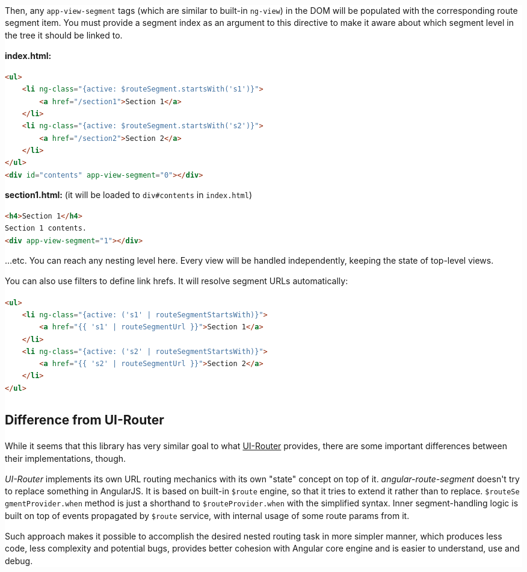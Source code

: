 Then, any `app-view-segment` tags (which are similar to built-in `ng-view`) in the DOM will be populated with the corresponding route segment item. You must provide a segment index as an argument to this directive to make it aware about which segment level in the tree it should be linked to.

**index.html:**
```html
<ul>
    <li ng-class="{active: $routeSegment.startsWith('s1')}">
        <a href="/section1">Section 1</a>
    </li>
    <li ng-class="{active: $routeSegment.startsWith('s2')}">
        <a href="/section2">Section 2</a>
    </li>
</ul>
<div id="contents" app-view-segment="0"></div>
```

**section1.html:** (it will be loaded to `div#contents` in `index.html`)
```html
<h4>Section 1</h4>
Section 1 contents.
<div app-view-segment="1"></div>
```

...etc. You can reach any nesting level here. Every view will be handled independently, keeping the state of top-level views.

You can also use filters to define link hrefs. It will resolve segment URLs automatically:
```html
<ul>
    <li ng-class="{active: ('s1' | routeSegmentStartsWith)}">
        <a href="{{ 's1' | routeSegmentUrl }}">Section 1</a>
    </li>
    <li ng-class="{active: ('s2' | routeSegmentStartsWith)}">
        <a href="{{ 's2' | routeSegmentUrl }}">Section 2</a>
    </li>
</ul>
```

Difference from UI-Router
-------------------------

While it seems that this library has very similar goal to what [UI-Router](https://github.com/angular-ui/ui-router/) provides, there are some important differences between their implementations, though.

*UI-Router* implements its own URL routing mechanics with its own "state" concept on top of it. *angular-route-segment* doesn't try to replace something in AngularJS. It is based on built-in `$route` engine, so that it tries to extend it rather than to replace. `$routeSegmentProvider.when` method is just a shorthand to `$routeProvider.when` with the simplified syntax. Inner segment-handling logic is built on top of events propagated by `$route` service, with internal usage of some route params from it.

Such approach makes it possible to accomplish the desired nested routing task in more simpler manner, which produces less code, less complexity and potential bugs, provides better cohesion with Angular core engine and is easier to understand, use and debug.

